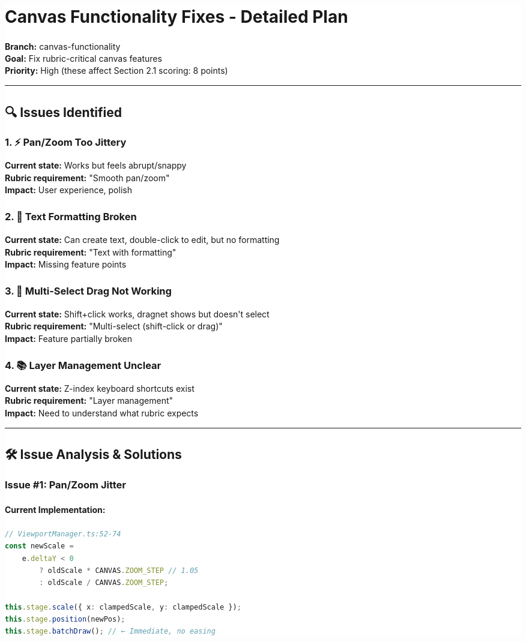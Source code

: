 # Canvas Functionality Fixes - Detailed Plan

**Branch:** canvas-functionality  
**Goal:** Fix rubric-critical canvas features  
**Priority:** High (these affect Section 2.1 scoring: 8 points)

---

## 🔍 **Issues Identified**

### 1. ⚡ Pan/Zoom Too Jittery

**Current state:** Works but feels abrupt/snappy  
**Rubric requirement:** "Smooth pan/zoom"  
**Impact:** User experience, polish

### 2. 📝 Text Formatting Broken

**Current state:** Can create text, double-click to edit, but no formatting  
**Rubric requirement:** "Text with formatting"  
**Impact:** Missing feature points

### 3. 🎯 Multi-Select Drag Not Working

**Current state:** Shift+click works, dragnet shows but doesn't select  
**Rubric requirement:** "Multi-select (shift-click or drag)"  
**Impact:** Feature partially broken

### 4. 📚 Layer Management Unclear

**Current state:** Z-index keyboard shortcuts exist  
**Rubric requirement:** "Layer management"  
**Impact:** Need to understand what rubric expects

---

## 🛠️ **Issue Analysis & Solutions**

### Issue #1: Pan/Zoom Jitter

#### Current Implementation:

```typescript
// ViewportManager.ts:52-74
const newScale =
	e.deltaY < 0
		? oldScale * CANVAS.ZOOM_STEP // 1.05
		: oldScale / CANVAS.ZOOM_STEP;

this.stage.scale({ x: clampedScale, y: clampedScale });
this.stage.position(newPos);
this.stage.batchDraw(); // ← Immediate, no easing
```
